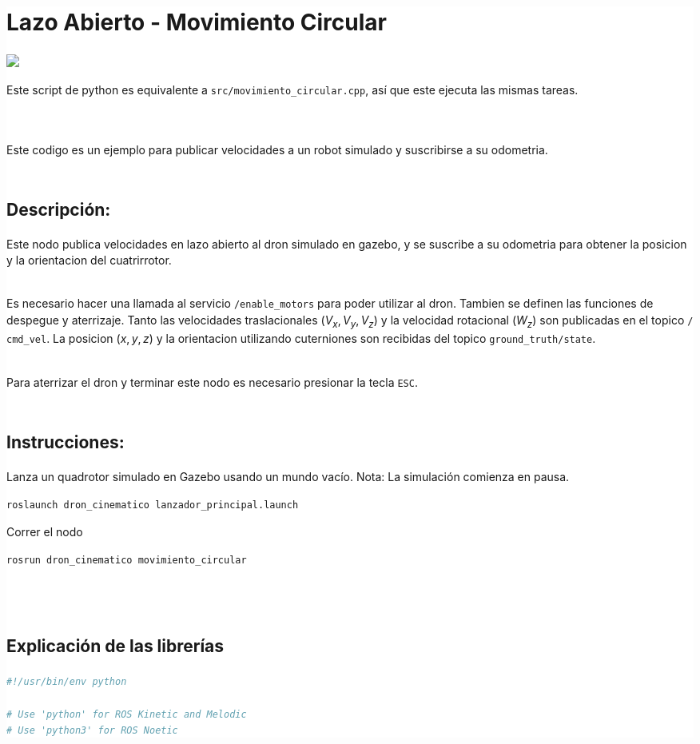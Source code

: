 # Lazo Abierto - Movimiento Circular

![](https:#github.com/CarlosAlfredoMarin/Experimentos_con_QBall_y_ROS/blob/main/dron_cinematico/src/movimiento_circular/Movimiento_Circular.gif)

Este script de python es equivalente a ```src/movimiento_circular.cpp```, así que este ejecuta las mismas tareas.  
<br><br>

Este codigo es un ejemplo para publicar velocidades a un robot simulado y suscribirse a su odometria. 
<br><br>



## Descripción:
Este nodo publica velocidades en lazo abierto al dron simulado en gazebo, y se suscribe a su odometria para obtener la posicion y la orientacion del cuatrirrotor.  
<br>


Es necesario hacer una llamada al servicio ```/enable_motors``` para poder utilizar al dron. Tambien se definen las funciones de despegue y aterrizaje. Tanto las velocidades traslacionales $(V_x, V_y, V_z)$ y la velocidad rotacional $(W_z)$ son publicadas en el topico ```/cmd_vel```. La posicion $(x, y, z)$ y la orientacion utilizando cuterniones son recibidas del topico ```ground_truth/state```.  
<br>

Para aterrizar el dron y terminar este nodo es necesario presionar la tecla ```ESC```.
<br><br>



## Instrucciones:

Lanza un quadrotor simulado en Gazebo usando un mundo vacío. Nota: La simulación comienza en pausa.

```
roslaunch dron_cinematico lanzador_principal.launch
```

Correr el nodo
```
rosrun dron_cinematico movimiento_circular
```

<br><br>







## Explicación de las librerías

```python
#!/usr/bin/env python

# Use 'python' for ROS Kinetic and Melodic
# Use 'python3' for ROS Noetic
```
